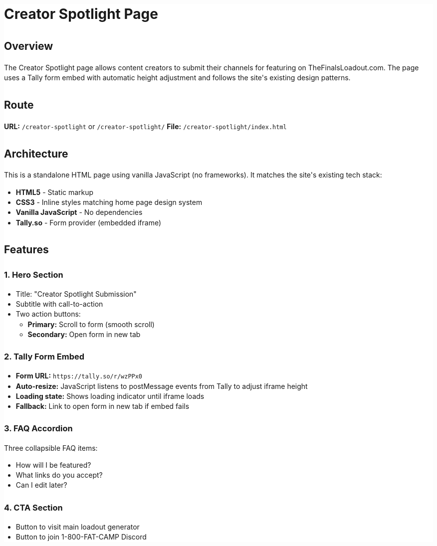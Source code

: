 # Creator Spotlight Page

## Overview

The Creator Spotlight page allows content creators to submit their channels for featuring on TheFinalsLoadout.com. The page uses a Tally form embed with automatic height adjustment and follows the site's existing design patterns.

## Route

**URL:** `/creator-spotlight` or `/creator-spotlight/`
**File:** `/creator-spotlight/index.html`

## Architecture

This is a standalone HTML page using vanilla JavaScript (no frameworks). It matches the site's existing tech stack:

- **HTML5** - Static markup
- **CSS3** - Inline styles matching home page design system
- **Vanilla JavaScript** - No dependencies
- **Tally.so** - Form provider (embedded iframe)

## Features

### 1. Hero Section
- Title: "Creator Spotlight Submission"
- Subtitle with call-to-action
- Two action buttons:
  - **Primary:** Scroll to form (smooth scroll)
  - **Secondary:** Open form in new tab

### 2. Tally Form Embed
- **Form URL:** `https://tally.so/r/wzPPx0`
- **Auto-resize:** JavaScript listens to postMessage events from Tally to adjust iframe height
- **Loading state:** Shows loading indicator until iframe loads
- **Fallback:** Link to open form in new tab if embed fails

### 3. FAQ Accordion
Three collapsible FAQ items:
- How will I be featured?
- What links do you accept?
- Can I edit later?

### 4. CTA Section
- Button to visit main loadout generator
- Button to join 1-800-FAT-CAMP Discord
